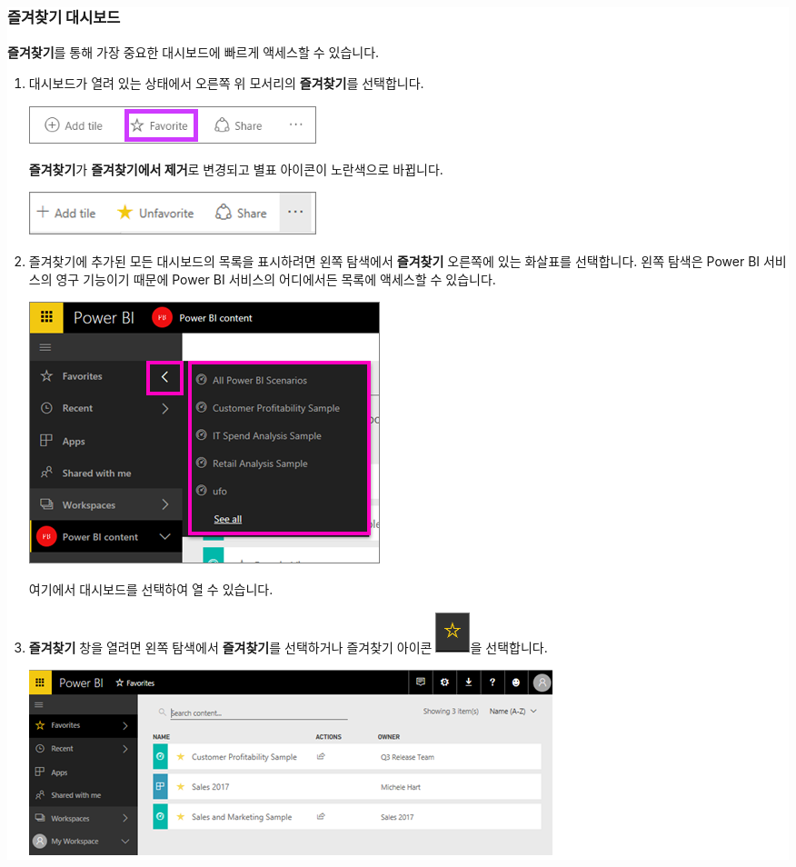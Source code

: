 ### <a name="favorite-dashboards"></a>즐겨찾기 대시보드
**즐겨찾기**를 통해 가장 중요한 대시보드에 빠르게 액세스할 수 있습니다.  

1. 대시보드가 열려 있는 상태에서 오른쪽 위 모서리의 **즐겨찾기**를 선택합니다.
   
   ![](media/service-the-new-power-bi-experience/powerbi-dashboard-favorite.png)
   
   **즐겨찾기**가 **즐겨찾기에서 제거**로 변경되고 별표 아이콘이 노란색으로 바뀝니다.
   
   ![](media/service-the-new-power-bi-experience/power-bi-unfavorite2.png)
2. 즐겨찾기에 추가된 모든 대시보드의 목록을 표시하려면 왼쪽 탐색에서 **즐겨찾기** 오른쪽에 있는 화살표를 선택합니다. 왼쪽 탐색은 Power BI 서비스의 영구 기능이기 때문에 Power BI 서비스의 어디에서든 목록에 액세스할 수 있습니다.
   
    ![](media/service-the-new-power-bi-experience/power-bi-favorite-flyout.png)
   
    여기에서 대시보드를 선택하여 열 수 있습니다.
3. **즐겨찾기** 창을 열려면 왼쪽 탐색에서 **즐겨찾기**를 선택하거나 즐겨찾기 아이콘 ![](media/service-the-new-power-bi-experience/powerbi-star-icon.png)을 선택합니다.
   
   ![](media/service-the-new-power-bi-experience/power-bi-favorites-screen.png)
   
